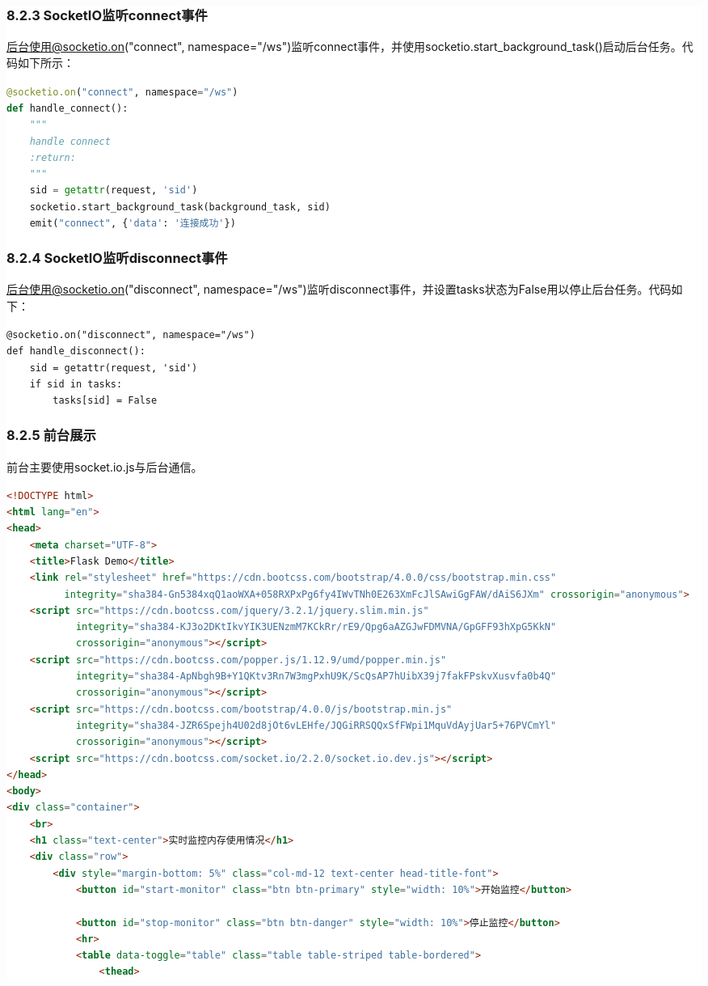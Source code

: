 ### 8.2.3 SocketIO监听connect事件

后台使用@socketio.on("connect", namespace="/ws")监听connect事件，并使用socketio.start_background_task()启动后台任务。代码如下所示：

```python
@socketio.on("connect", namespace="/ws")
def handle_connect():
    """
    handle connect
    :return:
    """
    sid = getattr(request, 'sid')
    socketio.start_background_task(background_task, sid)
    emit("connect", {'data': '连接成功'})

```

### 8.2.4 SocketIO监听disconnect事件

后台使用@socketio.on("disconnect", namespace="/ws")监听disconnect事件，并设置tasks状态为False用以停止后台任务。代码如下：

```shell
@socketio.on("disconnect", namespace="/ws")
def handle_disconnect():
    sid = getattr(request, 'sid')
    if sid in tasks:
        tasks[sid] = False
```

### 8.2.5 前台展示

前台主要使用socket.io.js与后台通信。

```html
<!DOCTYPE html>
<html lang="en">
<head>
    <meta charset="UTF-8">
    <title>Flask Demo</title>
    <link rel="stylesheet" href="https://cdn.bootcss.com/bootstrap/4.0.0/css/bootstrap.min.css"
          integrity="sha384-Gn5384xqQ1aoWXA+058RXPxPg6fy4IWvTNh0E263XmFcJlSAwiGgFAW/dAiS6JXm" crossorigin="anonymous">
    <script src="https://cdn.bootcss.com/jquery/3.2.1/jquery.slim.min.js"
            integrity="sha384-KJ3o2DKtIkvYIK3UENzmM7KCkRr/rE9/Qpg6aAZGJwFDMVNA/GpGFF93hXpG5KkN"
            crossorigin="anonymous"></script>
    <script src="https://cdn.bootcss.com/popper.js/1.12.9/umd/popper.min.js"
            integrity="sha384-ApNbgh9B+Y1QKtv3Rn7W3mgPxhU9K/ScQsAP7hUibX39j7fakFPskvXusvfa0b4Q"
            crossorigin="anonymous"></script>
    <script src="https://cdn.bootcss.com/bootstrap/4.0.0/js/bootstrap.min.js"
            integrity="sha384-JZR6Spejh4U02d8jOt6vLEHfe/JQGiRRSQQxSfFWpi1MquVdAyjUar5+76PVCmYl"
            crossorigin="anonymous"></script>
    <script src="https://cdn.bootcss.com/socket.io/2.2.0/socket.io.dev.js"></script>
</head>
<body>
<div class="container">
    <br>
    <h1 class="text-center">实时监控内存使用情况</h1>
    <div class="row">
        <div style="margin-bottom: 5%" class="col-md-12 text-center head-title-font">
            <button id="start-monitor" class="btn btn-primary" style="width: 10%">开始监控</button>

            <button id="stop-monitor" class="btn btn-danger" style="width: 10%">停止监控</button>
            <hr>
            <table data-toggle="table" class="table table-striped table-bordered">
                <thead>
```